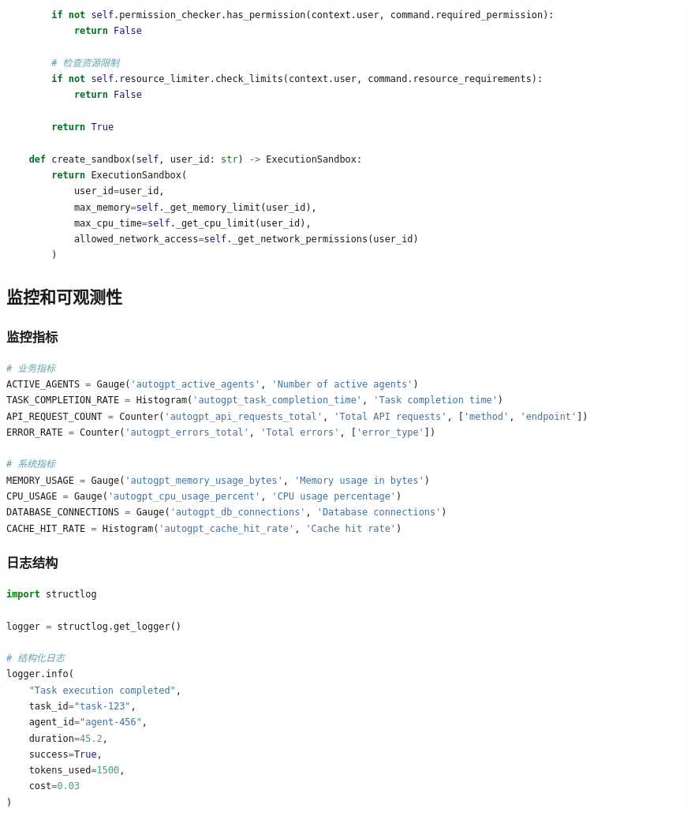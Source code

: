 ```python
        if not self.permission_checker.has_permission(context.user, command.required_permission):
            return False
        
        # 检查资源限制
        if not self.resource_limiter.check_limits(context.user, command.resource_requirements):
            return False
        
        return True
    
    def create_sandbox(self, user_id: str) -> ExecutionSandbox:
        return ExecutionSandbox(
            user_id=user_id,
            max_memory=self._get_memory_limit(user_id),
            max_cpu_time=self._get_cpu_limit(user_id),
            allowed_network_access=self._get_network_permissions(user_id)
        )
```

## 监控和可观测性

### 监控指标

```python
# 业务指标
ACTIVE_AGENTS = Gauge('autogpt_active_agents', 'Number of active agents')
TASK_COMPLETION_RATE = Histogram('autogpt_task_completion_time', 'Task completion time')
API_REQUEST_COUNT = Counter('autogpt_api_requests_total', 'Total API requests', ['method', 'endpoint'])
ERROR_RATE = Counter('autogpt_errors_total', 'Total errors', ['error_type'])

# 系统指标
MEMORY_USAGE = Gauge('autogpt_memory_usage_bytes', 'Memory usage in bytes')
CPU_USAGE = Gauge('autogpt_cpu_usage_percent', 'CPU usage percentage')
DATABASE_CONNECTIONS = Gauge('autogpt_db_connections', 'Database connections')
CACHE_HIT_RATE = Histogram('autogpt_cache_hit_rate', 'Cache hit rate')
```

### 日志结构

```python
import structlog

logger = structlog.get_logger()

# 结构化日志
logger.info(
    "Task execution completed",
    task_id="task-123",
    agent_id="agent-456",
    duration=45.2,
    success=True,
    tokens_used=1500,
    cost=0.03
)
```
